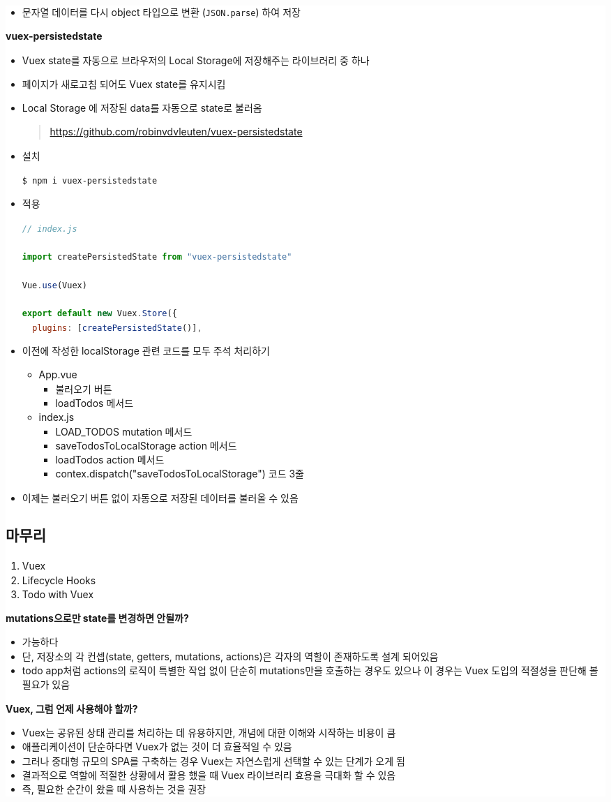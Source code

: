 -  문자열 데이터를 다시 object 타입으로 변환 (`JSON.parse`) 하여 저장

**vuex-persistedstate**

- Vuex state를 자동으로 브라우저의 Local Storage에 저장해주는 라이브러리 중 하나

- 페이지가 새로고침 되어도 Vuex state를 유지시킴

- Local Storage 에 저장된 data를 자동으로 state로 불러옴

  > https://github.com/robinvdvleuten/vuex-persistedstate

- 설치

  ```bash
  $ npm i vuex-persistedstate
  ```

- 적용

  ```js
  // index.js
  
  import createPersistedState from "vuex-persistedstate"
  
  Vue.use(Vuex)
  
  export default new Vuex.Store({
    plugins: [createPersistedState()],
  ```

- 이전에 작성한 localStorage 관련 코드를 모두 주석 처리하기

  - App.vue
    - 불러오기 버튼
    - loadTodos 메서드
  - index.js
    - LOAD_TODOS mutation 메서드
    - saveTodosToLocalStorage action 메서드
    - loadTodos action 메서드
    - contex.dispatch("saveTodosToLocalStorage") 코드 3줄

- 이제는 불러오기 버튼 없이 자동으로 저장된 데이터를 불러올 수 있음

## 마무리

1. Vuex
2. Lifecycle Hooks
3. Todo with Vuex

**mutations으로만 state를 변경하면 안될까?**

- 가능하다
- 단, 저장소의 각 컨셉(state, getters, mutations, actions)은 각자의 역할이 존재하도록 설계 되어있음
- todo app처럼 actions의 로직이 특별한 작업 없이 단순히 mutations만을 호출하는 경우도 있으나 이 경우는 Vuex 도입의 적절성을 판단해 볼 필요가 있음

**Vuex, 그럼 언제 사용해야 할까?**

- Vuex는 공유된 상태 관리를 처리하는 데 유용하지만, 개념에 대한 이해와 시작하는 비용이 큼
- 애플리케이션이 단순하다면 Vuex가 없는 것이 더 효율적일 수 있음
- 그러나 중대형 규모의 SPA를 구축하는 경우 Vuex는 자연스럽게 선택할 수 있는 단계가 오게 됨
- 결과적으로 역할에 적절한 상황에서 활용 했을 때 Vuex 라이브러리 효용을 극대화 할 수 있음
- 즉, 필요한 순간이 왔을 때 사용하는 것을 권장